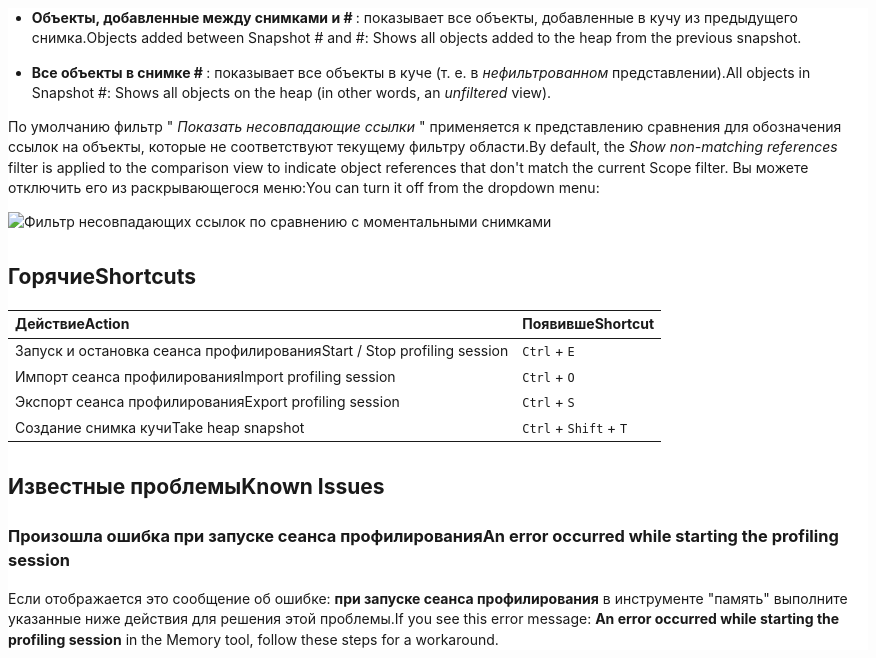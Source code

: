- <strong><span data-ttu-id="c0baa-199">Объекты, добавленные между снимками <number> и # <number></strong> : показывает все объекты, добавленные в кучу из предыдущего снимка.</span><span class="sxs-lookup"><span data-stu-id="c0baa-199">Objects added between Snapshot #<number> and #<number></strong>: Shows all objects added to the heap from the previous snapshot.</span></span>

- <strong><span data-ttu-id="c0baa-200">Все объекты в снимке # <number></strong> : показывает все объекты в куче (т. е. в <em> нефильтрованном </em> представлении).</span><span class="sxs-lookup"><span data-stu-id="c0baa-200">All objects in Snapshot #<number></strong>: Shows all objects on the heap (in other words, an <em>unfiltered</em> view).</span></span>

<span data-ttu-id="c0baa-201">По умолчанию фильтр " *Показать несовпадающие ссылки* " применяется к представлению сравнения для обозначения ссылок на объекты, которые не соответствуют текущему фильтру области.</span><span class="sxs-lookup"><span data-stu-id="c0baa-201">By default, the *Show non-matching references* filter is applied to the comparison view to indicate object references that don't match the current Scope filter.</span></span> <span data-ttu-id="c0baa-202">Вы можете отключить его из раскрывающегося меню:</span><span class="sxs-lookup"><span data-stu-id="c0baa-202">You can turn it off from the dropdown menu:</span></span>

![Фильтр несовпадающих ссылок по сравнению с моментальными снимками](./media/memory_comparison_matching_filter.png)


## <span data-ttu-id="c0baa-204">Горячие</span><span class="sxs-lookup"><span data-stu-id="c0baa-204">Shortcuts</span></span>

 <span data-ttu-id="c0baa-205">Действие</span><span class="sxs-lookup"><span data-stu-id="c0baa-205">Action</span></span> | <span data-ttu-id="c0baa-206">Появивше</span><span class="sxs-lookup"><span data-stu-id="c0baa-206">Shortcut</span></span>
:------------ | :-------------
<span data-ttu-id="c0baa-207">Запуск и остановка сеанса профилирования</span><span class="sxs-lookup"><span data-stu-id="c0baa-207">Start / Stop profiling session</span></span>  | `Ctrl` + `E`
<span data-ttu-id="c0baa-208">Импорт сеанса профилирования</span><span class="sxs-lookup"><span data-stu-id="c0baa-208">Import profiling session</span></span> | `Ctrl` + `O`
<span data-ttu-id="c0baa-209">Экспорт сеанса профилирования</span><span class="sxs-lookup"><span data-stu-id="c0baa-209">Export profiling session</span></span> | `Ctrl` + `S`
<span data-ttu-id="c0baa-210">Создание снимка кучи</span><span class="sxs-lookup"><span data-stu-id="c0baa-210">Take heap snapshot</span></span> | `Ctrl` + `Shift` + `T`

## <span data-ttu-id="c0baa-211">Известные проблемы</span><span class="sxs-lookup"><span data-stu-id="c0baa-211">Known Issues</span></span>

### <span data-ttu-id="c0baa-212">Произошла ошибка при запуске сеанса профилирования</span><span class="sxs-lookup"><span data-stu-id="c0baa-212">An error occurred while starting the profiling session</span></span>

<span data-ttu-id="c0baa-213">Если отображается это сообщение об ошибке: **при запуске сеанса профилирования** в инструменте "память" выполните указанные ниже действия для решения этой проблемы.</span><span class="sxs-lookup"><span data-stu-id="c0baa-213">If you see this error message: **An error occurred while starting the profiling session** in the Memory tool, follow these steps for a workaround.</span></span>
